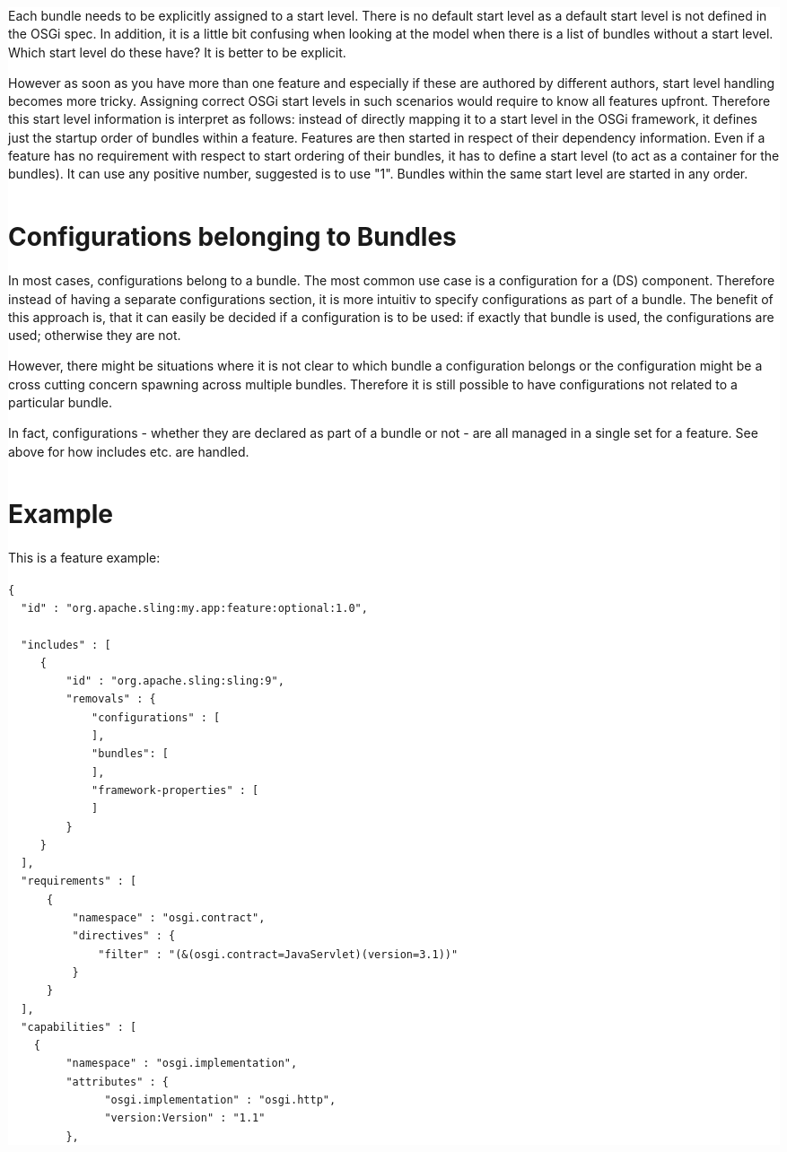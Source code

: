 Each bundle needs to be explicitly assigned to a start level. There is no default start level as a default start level is not defined in the OSGi spec. In addition, it is a little bit confusing when looking at the model when there is a list of bundles without a start level. Which start level do these have? It is better to be explicit.

However as soon as you have more than one feature and especially if these are authored by different authors, start level handling becomes more tricky. Assigning correct OSGi start levels in such scenarios would require to know all features upfront. Therefore this start level information is interpret as follows: instead of directly mapping it to a start level in the OSGi framework, it defines just the startup order of bundles within a feature. Features are then started in respect of their dependency information. Even if a feature has no requirement with respect to start ordering of their bundles, it has to define a start level (to act as a container for the bundles). It can use any positive number, suggested is to use "1". Bundles within the same start level are started in any order.

# Configurations belonging to Bundles

In most cases, configurations belong to a bundle. The most common use case is a configuration for a (DS) component. Therefore instead of having a separate configurations section, it is more intuitiv to specify configurations as part of a bundle. The benefit of this approach is, that it can easily be decided if a configuration is to be used: if exactly that bundle is used, the configurations are used; otherwise they are not.

However, there might be situations where it is not clear to which bundle a configuration belongs or the configuration might be a cross cutting concern spawning across multiple bundles. Therefore it is still possible to have configurations not related to a particular bundle.

In fact, configurations - whether they are declared as part of a bundle or not - are all managed in a single set for a feature. See above for how includes etc. are handled.

# Example

This is a feature example:

    {
      "id" : "org.apache.sling:my.app:feature:optional:1.0",

      "includes" : [
         {
             "id" : "org.apache.sling:sling:9",
             "removals" : {
                 "configurations" : [
                 ],
                 "bundles": [
                 ],
                 "framework-properties" : [
                 ]
             }
         }
      ],
      "requirements" : [
          {
              "namespace" : "osgi.contract",
              "directives" : {
                  "filter" : "(&(osgi.contract=JavaServlet)(version=3.1))"
              }
          }
      ],
      "capabilities" : [
        {
             "namespace" : "osgi.implementation",
             "attributes" : {
                   "osgi.implementation" : "osgi.http",
                   "version:Version" : "1.1"
             },